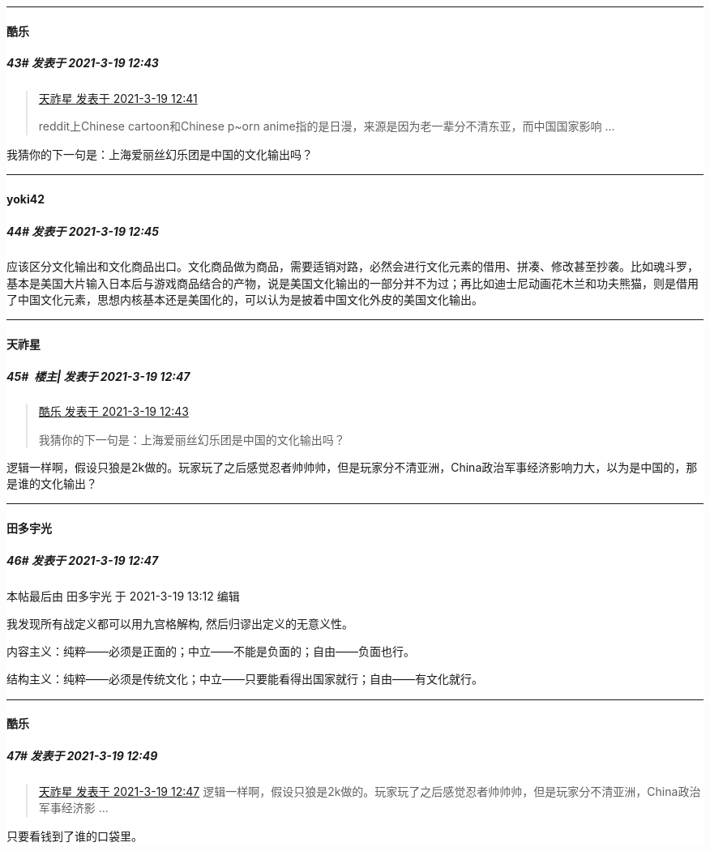 
-----

####  酷乐  
##### 43#       发表于 2021-3-19 12:43


<blockquote><a href="httphttps://bbs.saraba1st.com/2b/forum.php?mod=redirect&amp;goto=findpost&amp;pid=50674135&amp;ptid=1993976" target="_blank">天祚星 发表于 2021-3-19 12:41</a>

reddit上Chinese cartoon和Chinese p~orn anime指的是日漫，来源是因为老一辈分不清东亚，而中国国家影响 ...</blockquote>
我猜你的下一句是：上海爱丽丝幻乐团是中国的文化输出吗？


-----

####  yoki42  
##### 44#       发表于 2021-3-19 12:45


应该区分文化输出和文化商品出口。文化商品做为商品，需要适销对路，必然会进行文化元素的借用、拼凑、修改甚至抄袭。比如魂斗罗，基本是美国大片输入日本后与游戏商品结合的产物，说是美国文化输出的一部分并不为过；再比如迪士尼动画花木兰和功夫熊猫，则是借用了中国文化元素，思想内核基本还是美国化的，可以认为是披着中国文化外皮的美国文化输出。


-----

####  天祚星  
##### 45#         楼主| 发表于 2021-3-19 12:47


<blockquote><a href="httphttps://bbs.saraba1st.com/2b/forum.php?mod=redirect&amp;goto=findpost&amp;pid=50674160&amp;ptid=1993976" target="_blank">酷乐 发表于 2021-3-19 12:43</a>

我猜你的下一句是：上海爱丽丝幻乐团是中国的文化输出吗？</blockquote>
逻辑一样啊，假设只狼是2k做的。玩家玩了之后感觉忍者帅帅帅，但是玩家分不清亚洲，China政治军事经济影响力大，以为是中国的，那是谁的文化输出？


-----

####  田多宇光  
##### 46#       发表于 2021-3-19 12:47


 本帖最后由 田多宇光 于 2021-3-19 13:12 编辑 

我发现所有战定义都可以用九宫格解构, 然后归谬出定义的无意义性。

内容主义：纯粹——必须是正面的；中立——不能是负面的；自由——负面也行。

结构主义：纯粹——必须是传统文化；中立——只要能看得出国家就行；自由——有文化就行。


-----

####  酷乐  
##### 47#       发表于 2021-3-19 12:49


<blockquote><a href="httphttps://bbs.saraba1st.com/2b/forum.php?mod=redirect&amp;goto=findpost&amp;pid=50674205&amp;ptid=1993976" target="_blank">天祚星 发表于 2021-3-19 12:47</a>
逻辑一样啊，假设只狼是2k做的。玩家玩了之后感觉忍者帅帅帅，但是玩家分不清亚洲，China政治军事经济影 ...</blockquote>
只要看钱到了谁的口袋里。
